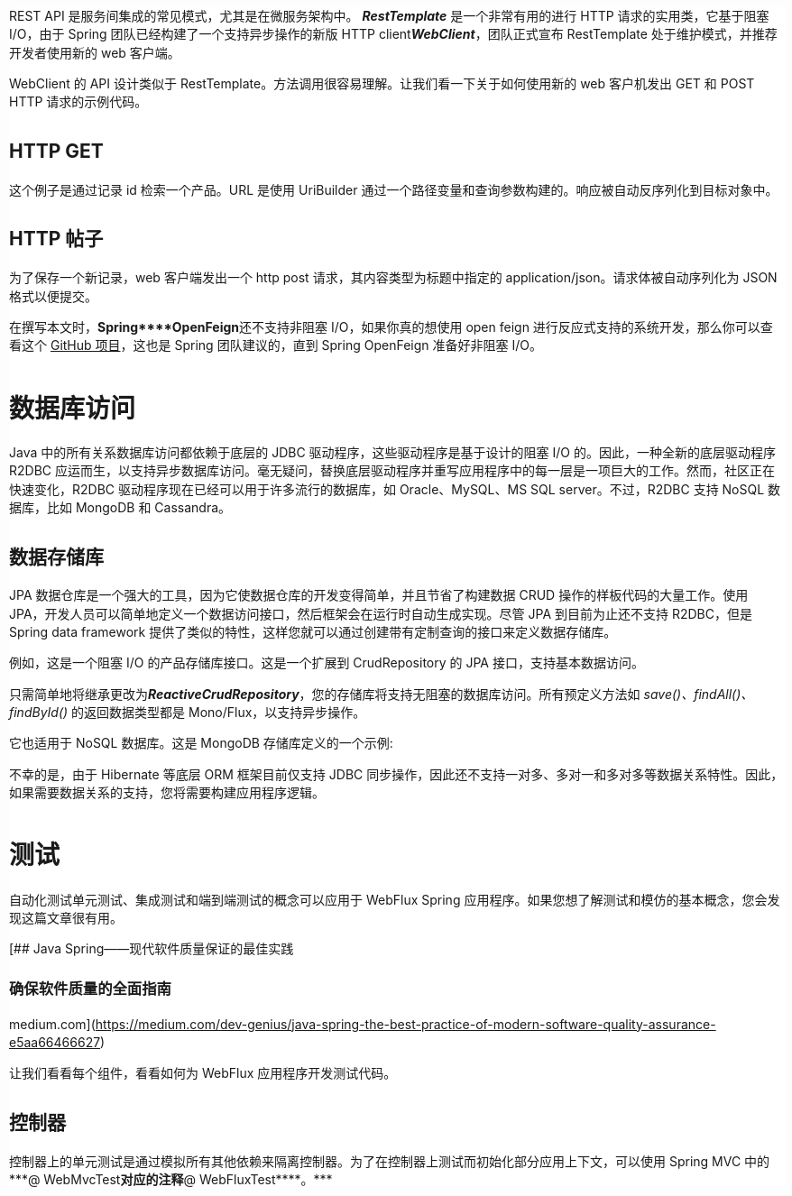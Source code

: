 REST API 是服务间集成的常见模式，尤其是在微服务架构中。 ***RestTemplate*** 是一个非常有用的进行 HTTP 请求的实用类，它基于阻塞 I/O，由于 Spring 团队已经构建了一个支持异步操作的新版 HTTP client***WebClient***，团队正式宣布 RestTemplate 处于维护模式，并推荐开发者使用新的 web 客户端。

WebClient 的 API 设计类似于 RestTemplate。方法调用很容易理解。让我们看一下关于如何使用新的 web 客户机发出 GET 和 POST HTTP 请求的示例代码。

## HTTP GET

这个例子是通过记录 id 检索一个产品。URL 是使用 UriBuilder 通过一个路径变量和查询参数构建的。响应被自动反序列化到目标对象中。

## HTTP 帖子

为了保存一个新记录，web 客户端发出一个 http post 请求，其内容类型为标题中指定的 application/json。请求体被自动序列化为 JSON 格式以便提交。

在撰写本文时，**Spring****OpenFeign**还不支持非阻塞 I/O，如果你真的想使用 open feign 进行反应式支持的系统开发，那么你可以查看这个 [GitHub 项目](https://github.com/Playtika/feign-reactive)，这也是 Spring 团队建议的，直到 Spring OpenFeign 准备好非阻塞 I/O。

# 数据库访问

Java 中的所有关系数据库访问都依赖于底层的 JDBC 驱动程序，这些驱动程序是基于设计的阻塞 I/O 的。因此，一种全新的底层驱动程序 R2DBC 应运而生，以支持异步数据库访问。毫无疑问，替换底层驱动程序并重写应用程序中的每一层是一项巨大的工作。然而，社区正在快速变化，R2DBC 驱动程序现在已经可以用于许多流行的数据库，如 Oracle、MySQL、MS SQL server。不过，R2DBC 支持 NoSQL 数据库，比如 MongoDB 和 Cassandra。

## 数据存储库

JPA 数据仓库是一个强大的工具，因为它使数据仓库的开发变得简单，并且节省了构建数据 CRUD 操作的样板代码的大量工作。使用 JPA，开发人员可以简单地定义一个数据访问接口，然后框架会在运行时自动生成实现。尽管 JPA 到目前为止还不支持 R2DBC，但是 Spring data framework 提供了类似的特性，这样您就可以通过创建带有定制查询的接口来定义数据存储库。

例如，这是一个阻塞 I/O 的产品存储库接口。这是一个扩展到 CrudRepository 的 JPA 接口，支持基本数据访问。

只需简单地将继承更改为***ReactiveCrudRepository***，您的存储库将支持无阻塞的数据库访问。所有预定义方法如 *save()、findAll()、findById()* 的返回数据类型都是 Mono/Flux，以支持异步操作。

它也适用于 NoSQL 数据库。这是 MongoDB 存储库定义的一个示例:

不幸的是，由于 Hibernate 等底层 ORM 框架目前仅支持 JDBC 同步操作，因此还不支持一对多、多对一和多对多等数据关系特性。因此，如果需要数据关系的支持，您将需要构建应用程序逻辑。

# 测试

自动化测试单元测试、集成测试和端到端测试的概念可以应用于 WebFlux Spring 应用程序。如果您想了解测试和模仿的基本概念，您会发现这篇文章很有用。

[](https://medium.com/dev-genius/java-spring-the-best-practice-of-modern-software-quality-assurance-e5aa66466627) [## Java Spring——现代软件质量保证的最佳实践

### 确保软件质量的全面指南

medium.com](https://medium.com/dev-genius/java-spring-the-best-practice-of-modern-software-quality-assurance-e5aa66466627) 

让我们看看每个组件，看看如何为 WebFlux 应用程序开发测试代码。

## 控制器

控制器上的单元测试是通过模拟所有其他依赖来隔离控制器。为了在控制器上测试而初始化部分应用上下文，可以使用 Spring MVC 中的***@ WebMvcTest****对应的注释****@ WebFluxTest****。***
